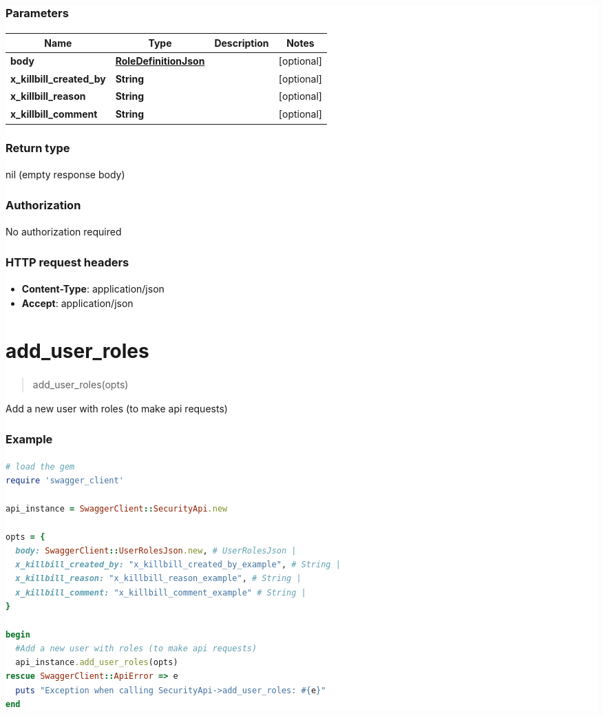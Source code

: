 ### Parameters

Name | Type | Description  | Notes
------------- | ------------- | ------------- | -------------
 **body** | [**RoleDefinitionJson**](RoleDefinitionJson.md)|  | [optional] 
 **x_killbill_created_by** | **String**|  | [optional] 
 **x_killbill_reason** | **String**|  | [optional] 
 **x_killbill_comment** | **String**|  | [optional] 

### Return type

nil (empty response body)

### Authorization

No authorization required

### HTTP request headers

 - **Content-Type**: application/json
 - **Accept**: application/json



# **add_user_roles**
> add_user_roles(opts)

Add a new user with roles (to make api requests)



### Example
```ruby
# load the gem
require 'swagger_client'

api_instance = SwaggerClient::SecurityApi.new

opts = { 
  body: SwaggerClient::UserRolesJson.new, # UserRolesJson | 
  x_killbill_created_by: "x_killbill_created_by_example", # String | 
  x_killbill_reason: "x_killbill_reason_example", # String | 
  x_killbill_comment: "x_killbill_comment_example" # String | 
}

begin
  #Add a new user with roles (to make api requests)
  api_instance.add_user_roles(opts)
rescue SwaggerClient::ApiError => e
  puts "Exception when calling SecurityApi->add_user_roles: #{e}"
end
```
